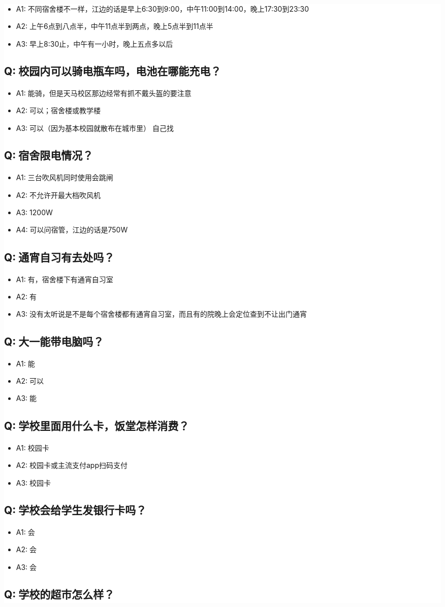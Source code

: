 - A1: 不同宿舍楼不一样，江边的话是早上6:30到9:00，中午11:00到14:00，晚上17:30到23:30

- A2: 上午6点到八点半，中午11点半到两点，晚上5点半到11点半

- A3: 早上8:30止，中午有一小时，晚上五点多以后

## Q: 校园内可以骑电瓶车吗，电池在哪能充电？

- A1: 能骑，但是天马校区那边经常有抓不戴头盔的要注意

- A2: 可以；宿舍楼或教学楼

- A3: 可以（因为基本校园就散布在城市里） 自己找

## Q: 宿舍限电情况？

- A1: 三台吹风机同时使用会跳闸

- A2: 不允许开最大档吹风机

- A3: 1200W

- A4: 可以问宿管，江边的话是750W

## Q: 通宵自习有去处吗？

- A1: 有，宿舍楼下有通宵自习室

- A2: 有

- A3: 没有太听说是不是每个宿舍楼都有通宵自习室，而且有的院晚上会定位查到不让出门通宵

## Q: 大一能带电脑吗？

- A1: 能

- A2: 可以

- A3: 能

## Q: 学校里面用什么卡，饭堂怎样消费？

- A1: 校园卡

- A2: 校园卡或主流支付app扫码支付

- A3: 校园卡

## Q: 学校会给学生发银行卡吗？

- A1: 会

- A2: 会

- A3: 会

## Q: 学校的超市怎么样？
